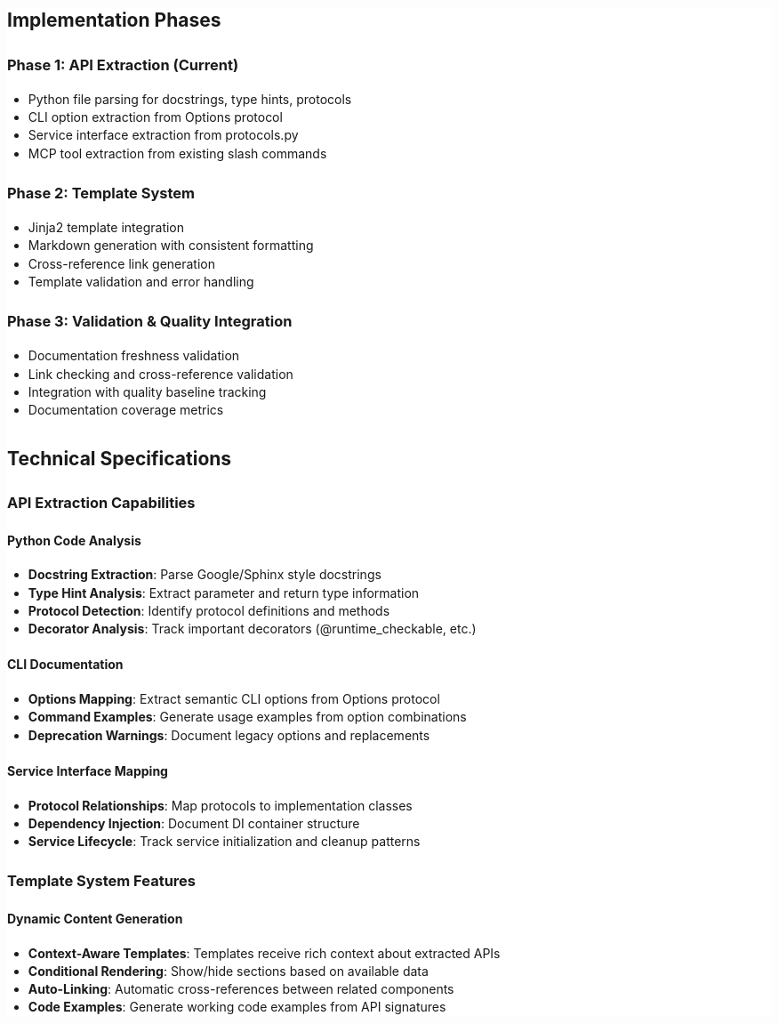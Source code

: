 ## Implementation Phases

### Phase 1: API Extraction (Current)

- Python file parsing for docstrings, type hints, protocols
- CLI option extraction from Options protocol
- Service interface extraction from protocols.py
- MCP tool extraction from existing slash commands

### Phase 2: Template System

- Jinja2 template integration
- Markdown generation with consistent formatting
- Cross-reference link generation
- Template validation and error handling

### Phase 3: Validation & Quality Integration

- Documentation freshness validation
- Link checking and cross-reference validation
- Integration with quality baseline tracking
- Documentation coverage metrics

## Technical Specifications

### API Extraction Capabilities

#### Python Code Analysis

- **Docstring Extraction**: Parse Google/Sphinx style docstrings
- **Type Hint Analysis**: Extract parameter and return type information
- **Protocol Detection**: Identify protocol definitions and methods
- **Decorator Analysis**: Track important decorators (@runtime_checkable, etc.)

#### CLI Documentation

- **Options Mapping**: Extract semantic CLI options from Options protocol
- **Command Examples**: Generate usage examples from option combinations
- **Deprecation Warnings**: Document legacy options and replacements

#### Service Interface Mapping

- **Protocol Relationships**: Map protocols to implementation classes
- **Dependency Injection**: Document DI container structure
- **Service Lifecycle**: Track service initialization and cleanup patterns

### Template System Features

#### Dynamic Content Generation

- **Context-Aware Templates**: Templates receive rich context about extracted APIs
- **Conditional Rendering**: Show/hide sections based on available data
- **Auto-Linking**: Automatic cross-references between related components
- **Code Examples**: Generate working code examples from API signatures
